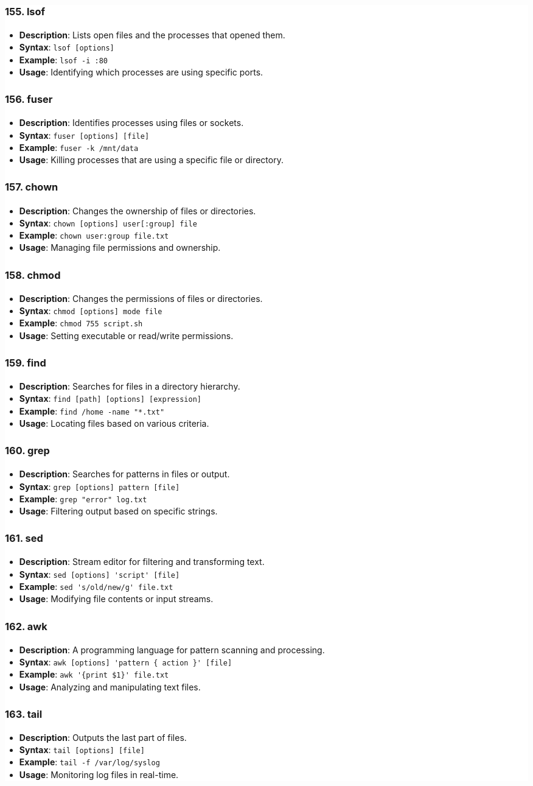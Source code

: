 ### 155. **lsof**
   - **Description**: Lists open files and the processes that opened them.
   - **Syntax**: `lsof [options]`
   - **Example**: `lsof -i :80`
   - **Usage**: Identifying which processes are using specific ports.

### 156. **fuser**
   - **Description**: Identifies processes using files or sockets.
   - **Syntax**: `fuser [options] [file]`
   - **Example**: `fuser -k /mnt/data`
   - **Usage**: Killing processes that are using a specific file or directory.

### 157. **chown**
   - **Description**: Changes the ownership of files or directories.
   - **Syntax**: `chown [options] user[:group] file`
   - **Example**: `chown user:group file.txt`
   - **Usage**: Managing file permissions and ownership.

### 158. **chmod**
   - **Description**: Changes the permissions of files or directories.
   - **Syntax**: `chmod [options] mode file`
   - **Example**: `chmod 755 script.sh`
   - **Usage**: Setting executable or read/write permissions.

### 159. **find**
   - **Description**: Searches for files in a directory hierarchy.
   - **Syntax**: `find [path] [options] [expression]`
   - **Example**: `find /home -name "*.txt"`
   - **Usage**: Locating files based on various criteria.

### 160. **grep**
   - **Description**: Searches for patterns in files or output.
   - **Syntax**: `grep [options] pattern [file]`
   - **Example**: `grep "error" log.txt`
   - **Usage**: Filtering output based on specific strings.

### 161. **sed**
   - **Description**: Stream editor for filtering and transforming text.
   - **Syntax**: `sed [options] 'script' [file]`
   - **Example**: `sed 's/old/new/g' file.txt`
   - **Usage**: Modifying file contents or input streams.

### 162. **awk**
   - **Description**: A programming language for pattern scanning and processing.
   - **Syntax**: `awk [options] 'pattern { action }' [file]`
   - **Example**: `awk '{print $1}' file.txt`
   - **Usage**: Analyzing and manipulating text files.

### 163. **tail**
   - **Description**: Outputs the last part of files.
   - **Syntax**: `tail [options] [file]`
   - **Example**: `tail -f /var/log/syslog`
   - **Usage**: Monitoring log files in real-time.
